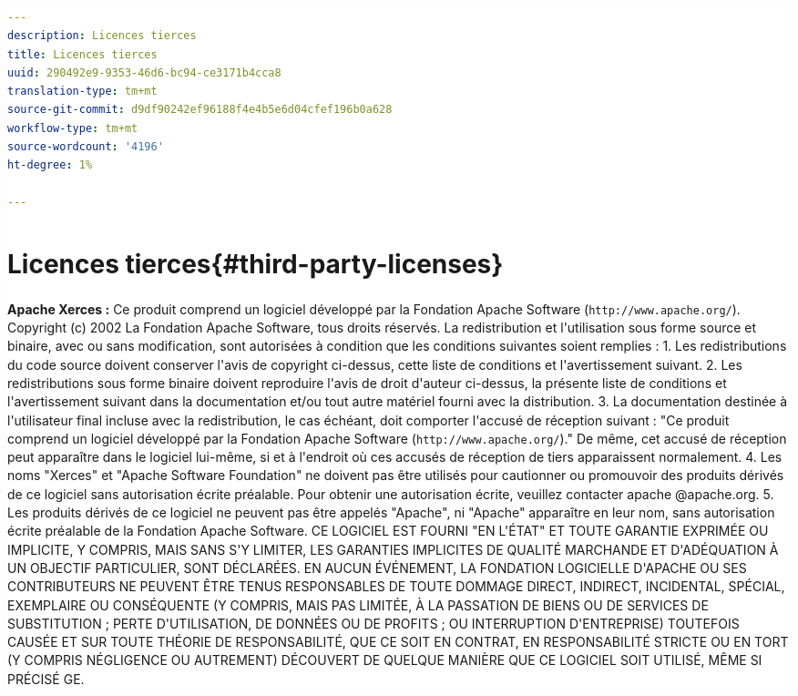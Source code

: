 ```yaml
---
description: Licences tierces
title: Licences tierces
uuid: 290492e9-9353-46d6-bc94-ce3171b4cca8
translation-type: tm+mt
source-git-commit: d9df90242ef96188f4e4b5e6d04cfef196b0a628
workflow-type: tm+mt
source-wordcount: '4196'
ht-degree: 1%

---
```



# Licences tierces{#third-party-licenses}

**Apache Xerces :** Ce produit comprend un logiciel développé par la Fondation Apache Software (`http://www.apache.org/`). Copyright (c) 2002 La Fondation Apache Software, tous droits réservés. La redistribution et l&#39;utilisation sous forme source et binaire, avec ou sans modification, sont autorisées à condition que les conditions suivantes soient remplies : 1. Les redistributions du code source doivent conserver l&#39;avis de copyright ci-dessus, cette liste de conditions et l&#39;avertissement suivant. 2. Les redistributions sous forme binaire doivent reproduire l&#39;avis de droit d&#39;auteur ci-dessus, la présente liste de conditions et l&#39;avertissement suivant dans la documentation et/ou tout autre matériel fourni avec la distribution. 3. La documentation destinée à l&#39;utilisateur final incluse avec la redistribution, le cas échéant, doit comporter l&#39;accusé de réception suivant : &quot;Ce produit comprend un logiciel développé par la Fondation Apache Software (`http://www.apache.org/`).&quot; De même, cet accusé de réception peut apparaître dans le logiciel lui-même, si et à l&#39;endroit où ces accusés de réception de tiers apparaissent normalement. 4. Les noms &quot;Xerces&quot; et &quot;Apache Software Foundation&quot; ne doivent pas être utilisés pour cautionner ou promouvoir des produits dérivés de ce logiciel sans autorisation écrite préalable. Pour obtenir une autorisation écrite, veuillez contacter apache @apache.org. 5. Les produits dérivés de ce logiciel ne peuvent pas être appelés &quot;Apache&quot;, ni &quot;Apache&quot; apparaître en leur nom, sans autorisation écrite préalable de la Fondation Apache Software. CE LOGICIEL EST FOURNI &quot;EN L&#39;ÉTAT&quot; ET TOUTE GARANTIE EXPRIMÉE OU IMPLICITE, Y COMPRIS, MAIS SANS S&#39;Y LIMITER, LES GARANTIES IMPLICITES DE QUALITÉ MARCHANDE ET D&#39;ADÉQUATION À UN OBJECTIF PARTICULIER, SONT DÉCLARÉES. EN AUCUN ÉVÉNEMENT, LA FONDATION LOGICIELLE D&#39;APACHE OU SES CONTRIBUTEURS NE PEUVENT ÊTRE TENUS RESPONSABLES DE TOUTE DOMMAGE DIRECT, INDIRECT, INCIDENTAL, SPÉCIAL, EXEMPLAIRE OU CONSÉQUENTE (Y COMPRIS, MAIS PAS LIMITÉE, À LA PASSATION DE BIENS OU DE SERVICES DE SUBSTITUTION ; PERTE D&#39;UTILISATION, DE DONNÉES OU DE PROFITS ; OU INTERRUPTION D&#39;ENTREPRISE) TOUTEFOIS CAUSÉE ET SUR TOUTE THÉORIE DE RESPONSABILITÉ, QUE CE SOIT EN CONTRAT, EN RESPONSABILITÉ STRICTE OU EN TORT (Y COMPRIS NÉGLIGENCE OU AUTREMENT) DÉCOUVERT DE QUELQUE MANIÈRE QUE CE LOGICIEL SOIT UTILISÉ, MÊME SI PRÉCISÉ GE.
